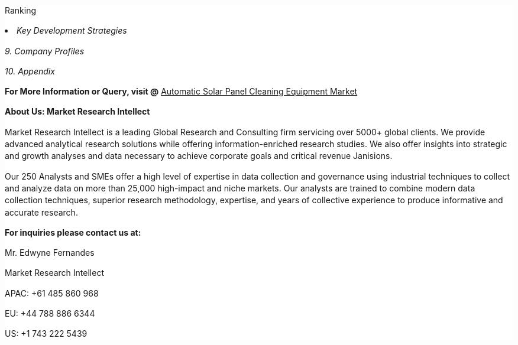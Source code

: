 Ranking</span></em></li><li><em><span class="">Key Development Strategies</span></em></li></ul><p><em><span class="font-[700]">9. Company Profiles</span></em></p><p><em><span class="font-[700]">10. Appendix</span></em></p><p><span class="font-[700]"><strong>For More Information or Query, visit&nbsp;@</strong>&nbsp;</span><span class="font-[700]"><a href="https://www.marketresearchintellect.com/product/automatic-solar-panel-cleaning-equipment-market/?utm_source=Linkedin&utm_medium=837" target="_blank" data-tracking-control-name="article-ssr-frontend-pulse_little-text-block" data-tracking-will-navigate="" data-test-link="">Automatic Solar Panel Cleaning Equipment Market</a></span></p><p><strong><span class="font-[700]">About Us: Market Research Intellect</span></strong></p><p><span class="">Market Research Intellect is a leading Global Research and Consulting firm servicing over 5000+ global clients. We provide advanced analytical research solutions while offering information-enriched research studies.&nbsp;</span>We also offer insights into strategic and growth analyses and data necessary to achieve corporate goals and critical revenue Janisions.</p><p><span class="">Our 250 Analysts and SMEs offer a high level of expertise in data collection and governance using industrial techniques to collect and analyze data on more than 25,000 high-impact and niche markets. Our analysts are trained to combine modern data collection techniques, superior research methodology, expertise, and years of collective experience to produce informative and accurate research.</span></p><p><strong>For inquiries please contact us at:</strong></p><p>Mr. Edwyne Fernandes</p><p>Market Research Intellect</p><p>APAC: +61 485 860 968</p><p>EU: +44 788 886 6344</p><p>US: +1 743 222 5439</p>
